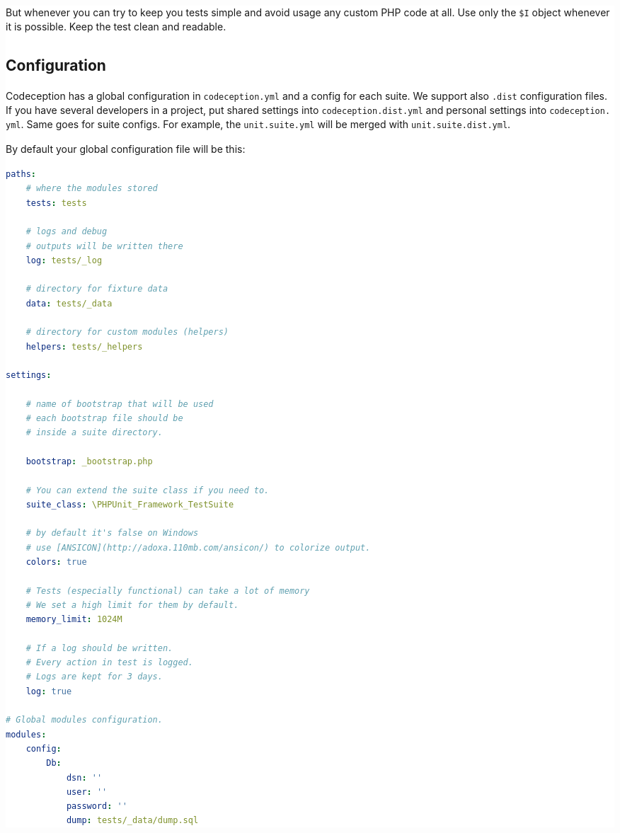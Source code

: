 But whenever you can try to keep you tests simple and avoid usage any custom PHP code at all. Use only the `$I` object whenever it is possible. Keep the test clean and readable.

## Configuration

Codeception has a global configuration in `codeception.yml` and a config for each suite. We support also `.dist` configuration files. If you have several developers in a project, put shared settings into `codeception.dist.yml` and personal settings into `codeception.yml`. Same goes for suite configs. For example, the `unit.suite.yml` will be merged with `unit.suite.dist.yml`. 

By default your global configuration file will be this:

```yaml
paths:
    # where the modules stored
    tests: tests

    # logs and debug 
    # outputs will be written there
    log: tests/_log

    # directory for fixture data    
    data: tests/_data

    # directory for custom modules (helpers)
    helpers: tests/_helpers

settings:

    # name of bootstrap that will be used
    # each bootstrap file should be 
    # inside a suite directory.

    bootstrap: _bootstrap.php

    # You can extend the suite class if you need to.
    suite_class: \PHPUnit_Framework_TestSuite

    # by default it's false on Windows
    # use [ANSICON](http://adoxa.110mb.com/ansicon/) to colorize output.
    colors: true

    # Tests (especially functional) can take a lot of memory
    # We set a high limit for them by default.
    memory_limit: 1024M

    # If a log should be written.
    # Every action in test is logged.
    # Logs are kept for 3 days.
    log: true

# Global modules configuration.    
modules:
    config:
        Db:
            dsn: ''
            user: ''
            password: ''
            dump: tests/_data/dump.sql
```
